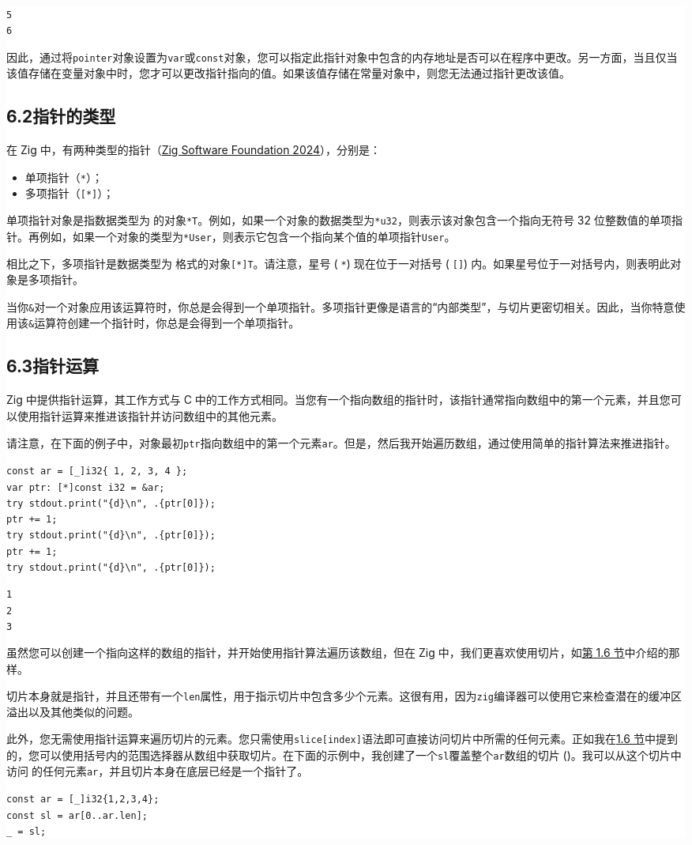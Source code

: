 ```
5
6
```

因此，通过将`pointer`对象设置为`var`或`const`对象，您可以指定此指针对象中包含的内存地址是否可以在程序中更改。另一方面，当且仅当该值存储在变量对象中时，您才可以更改指针指向的值。如果该值存储在常量对象中，则您无法通过指针更改该值。

## 6.2指针的类型[](https://pedropark99.github.io/zig-book/Chapters/05-pointers.html#types-of-pointer)

在 Zig 中，有两种类型的指针（[Zig Software Foundation 2024](https://pedropark99.github.io/zig-book/references.html#ref-zigdocs)），分别是：

- 单项指针（`*`）；
- 多项指针（`[*]`）；

单项指针对象是指数据类型为 的对象`*T`。例如，如果一个对象的数据类型为`*u32`，则表示该对象包含一个指向无符号 32 位整数值的单项指针。再例如，如果一个对象的类型为`*User`，则表示它包含一个指向某个值的单项指针`User`。

相比之下，多项指针是数据类型为 格式的对象`[*]T`。请注意，星号 ( `*`) 现在位于一对括号 ( `[]`) 内。如果星号位于一对括号内，则表明此对象是多项指针。

当你`&`对一个对象应用该运算符时，你总是会得到一个单项指针。多项指针更像是语言的“内部类型”，与切片更密切相关。因此，当你特意使用该`&`运算符创建一个指针时，你总是会得到一个单项指针。

## 6.3指针运算[](https://pedropark99.github.io/zig-book/Chapters/05-pointers.html#pointer-arithmetic)

Zig 中提供指针运算，其工作方式与 C 中的工作方式相同。当您有一个指向数组的指针时，该指针通常指向数组中的第一个元素，并且您可以使用指针运算来推进该指针并访问数组中的其他元素。

请注意，在下面的例子中，对象最初`ptr`指向数组中的第一个元素`ar`。但是，然后我开始遍历数组，通过使用简单的指针算法来推进指针。

```
const ar = [_]i32{ 1, 2, 3, 4 };
var ptr: [*]const i32 = &ar;
try stdout.print("{d}\n", .{ptr[0]});
ptr += 1;
try stdout.print("{d}\n", .{ptr[0]});
ptr += 1;
try stdout.print("{d}\n", .{ptr[0]});
```

```
1
2
3
```

虽然您可以创建一个指向这样的数组的指针，并开始使用指针算法遍历该数组，但在 Zig 中，我们更喜欢使用切片，如[第 1.6 节](https://pedropark99.github.io/zig-book/Chapters/01-zig-weird.html#sec-arrays)中介绍的那样。

切片本身就是指针，并且还带有一个`len`属性，用于指示切片中包含多少个元素。这很有用，因为`zig`编译器可以使用它来检查潜在的缓冲区溢出以及其他类似的问题。

此外，您无需使用指针运算来遍历切片的元素。您只需使用`slice[index]`语法即可直接访问切片中所需的任何元素。正如我在[1.6 节](https://pedropark99.github.io/zig-book/Chapters/01-zig-weird.html#sec-arrays)中提到的，您可以使用括号内的范围选择器从数组中获取切片。在下面的示例中，我创建了一个`sl`覆盖整个`ar`数组的切片 ()。我可以从这个切片中访问 的任何元素`ar`，并且切片本身在底层已经是一个指针了。

```
const ar = [_]i32{1,2,3,4};
const sl = ar[0..ar.len];
_ = sl;
```
